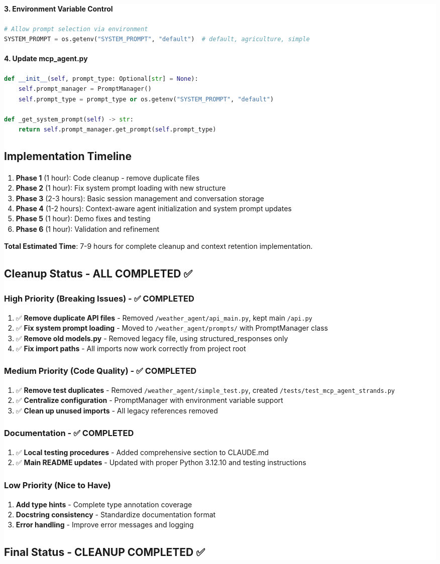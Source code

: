 #### 3. **Environment Variable Control**
```python
# Allow prompt selection via environment
SYSTEM_PROMPT = os.getenv("SYSTEM_PROMPT", "default")  # default, agriculture, simple
```

#### 4. **Update mcp_agent.py**
```python
def __init__(self, prompt_type: Optional[str] = None):
    self.prompt_manager = PromptManager()
    self.prompt_type = prompt_type or os.getenv("SYSTEM_PROMPT", "default")

def _get_system_prompt(self) -> str:
    return self.prompt_manager.get_prompt(self.prompt_type)
```

## Implementation Timeline

1. **Phase 1** (1 hour): Code cleanup - remove duplicate files
2. **Phase 2** (1 hour): Fix system prompt loading with new structure  
3. **Phase 3** (2-3 hours): Basic session management and conversation storage
4. **Phase 4** (1-2 hours): Context-aware agent initialization and system prompt updates
5. **Phase 5** (1 hour): Demo fixes and testing
6. **Phase 6** (1 hour): Validation and refinement

**Total Estimated Time**: 7-9 hours for complete cleanup and context retention implementation.

## Cleanup Status - ALL COMPLETED ✅

### High Priority (Breaking Issues) - ✅ COMPLETED
1. ✅ **Remove duplicate API files** - Removed `/weather_agent/api_main.py`, kept main `/api.py`
2. ✅ **Fix system prompt loading** - Moved to `/weather_agent/prompts/` with PromptManager class
3. ✅ **Remove old models.py** - Removed legacy file, using structured_responses only
4. ✅ **Fix import paths** - All imports now work correctly from project root

### Medium Priority (Code Quality) - ✅ COMPLETED
1. ✅ **Remove test duplicates** - Removed `/weather_agent/simple_test.py`, created `/tests/test_mcp_agent_strands.py`
2. ✅ **Centralize configuration** - PromptManager with environment variable support
3. ✅ **Clean up unused imports** - All legacy references removed

### Documentation - ✅ COMPLETED
1. ✅ **Local testing procedures** - Added comprehensive section to CLAUDE.md
2. ✅ **Main README updates** - Updated with proper Python 3.12.10 and testing instructions

### Low Priority (Nice to Have)
1. **Add type hints** - Complete type annotation coverage
2. **Docstring consistency** - Standardize documentation format
3. **Error handling** - Improve error messages and logging

## Final Status - CLEANUP COMPLETED ✅
